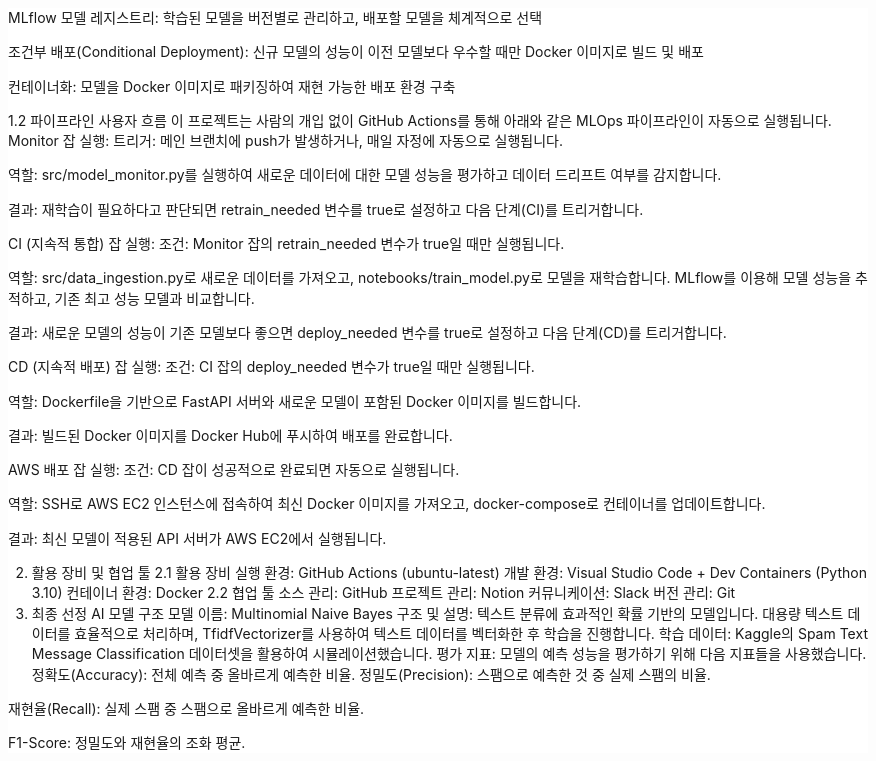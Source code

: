 MLflow 모델 레지스트리: 학습된 모델을 버전별로 관리하고, 배포할 모델을 체계적으로 선택

조건부 배포(Conditional Deployment): 신규 모델의 성능이 이전 모델보다 우수할 때만 Docker 이미지로 빌드 및 배포

컨테이너화: 모델을 Docker 이미지로 패키징하여 재현 가능한 배포 환경 구축

1.2 파이프라인 사용자 흐름
이 프로젝트는 사람의 개입 없이 GitHub Actions를 통해 아래와 같은 MLOps 파이프라인이 자동으로 실행됩니다.
Monitor 잡 실행:
트리거: 메인 브랜치에 push가 발생하거나, 매일 자정에 자동으로 실행됩니다.

역할: src/model_monitor.py를 실행하여 새로운 데이터에 대한 모델 성능을 평가하고 데이터 드리프트 여부를 감지합니다.

결과: 재학습이 필요하다고 판단되면 retrain_needed 변수를 true로 설정하고 다음 단계(CI)를 트리거합니다.

CI (지속적 통합) 잡 실행:
조건: Monitor 잡의 retrain_needed 변수가 true일 때만 실행됩니다.

역할: src/data_ingestion.py로 새로운 데이터를 가져오고, notebooks/train_model.py로 모델을 재학습합니다. MLflow를 이용해 모델 성능을 추적하고, 기존 최고 성능 모델과 비교합니다.

결과: 새로운 모델의 성능이 기존 모델보다 좋으면 deploy_needed 변수를 true로 설정하고 다음 단계(CD)를 트리거합니다.

CD (지속적 배포) 잡 실행:
조건: CI 잡의 deploy_needed 변수가 true일 때만 실행됩니다.

역할: Dockerfile을 기반으로 FastAPI 서버와 새로운 모델이 포함된 Docker 이미지를 빌드합니다.

결과: 빌드된 Docker 이미지를 Docker Hub에 푸시하여 배포를 완료합니다.

AWS 배포 잡 실행:
조건: CD 잡이 성공적으로 완료되면 자동으로 실행됩니다.

역할: SSH로 AWS EC2 인스턴스에 접속하여 최신 Docker 이미지를 가져오고, docker-compose로 컨테이너를 업데이트합니다.

결과: 최신 모델이 적용된 API 서버가 AWS EC2에서 실행됩니다.

2. 활용 장비 및 협업 툴
2.1 활용 장비
실행 환경: GitHub Actions (ubuntu-latest)
개발 환경: Visual Studio Code + Dev Containers (Python 3.10)
컨테이너 환경: Docker
2.2 협업 툴
소스 관리: GitHub
프로젝트 관리: Notion
커뮤니케이션: Slack
버전 관리: Git
3. 최종 선정 AI 모델 구조
모델 이름: Multinomial Naive Bayes
구조 및 설명: 텍스트 분류에 효과적인 확률 기반의 모델입니다. 대용량 텍스트 데이터를 효율적으로 처리하며, TfidfVectorizer를 사용하여 텍스트 데이터를 벡터화한 후 학습을 진행합니다.
학습 데이터: Kaggle의 Spam Text Message Classification 데이터셋을 활용하여 시뮬레이션했습니다.
평가 지표: 모델의 예측 성능을 평가하기 위해 다음 지표들을 사용했습니다.
정확도(Accuracy): 전체 예측 중 올바르게 예측한 비율.
정밀도(Precision): 스팸으로 예측한 것 중 실제 스팸의 비율.

재현율(Recall): 실제 스팸 중 스팸으로 올바르게 예측한 비율.

F1-Score: 정밀도와 재현율의 조화 평균.
